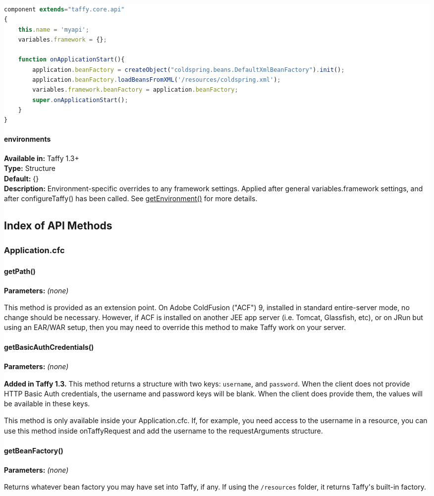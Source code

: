 ```js
component extends="taffy.core.api"
{
	this.name = 'myapi';
	variables.framework = {};

	function onApplicationStart(){
		application.beanFactory = createObject("coldspring.beans.DefaultXmlBeanFactory").init();
		application.beanFactory.loadBeansFromXML('/resources/coldspring.xml');
		variables.framework.beanFactory = application.beanFactory;
		super.onApplicationStart();
	}
}
```

#### environments

**Available in:** Taffy 1.3+<br/>
**Type:** Structure<br/>
**Default:** {}<br/>
**Description:** Environment-specific overrides to any framework settings. Applied after general variables.framework settings, and after configureTaffy() has been called. See [getEnvironment()](#getenvironment) for more details.

## Index of API Methods

### Application.cfc

#### getPath()

**Parameters:** _(none)_

This method is provided as an extension point. On Adobe ColdFusion ("ACF") 9, installed in standard entire-server mode, no change should be necessary. However, if ACF is installed on another JEE app server (i.e. Tomcat, Glassfish, etc), or on JRun but using an EAR/WAR setup, then you may need to override this method to make Taffy work on your server.

#### getBasicAuthCredentials()

**Parameters:** _(none)_

**Added in Taffy 1.3.** This method returns a structure with two keys: `username`, and `password`. When the client does not provide HTTP Basic Auth credentials, the username and password keys will be blank. When the client does provide them, the values will be available in these keys.

This method is only available inside your Application.cfc. If, for example, you need access to the username in a resource, you can use this method inside onTaffyRequest and add the username to the requestArguments structure.

#### getBeanFactory()

**Parameters:** _(none)_

Returns whatever bean factory you may have set into Taffy, if any. If using the `/resources` folder, it returns Taffy's built-in factory.

